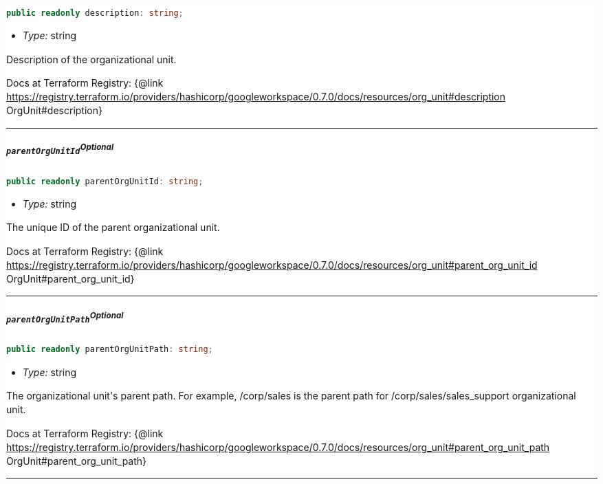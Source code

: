 ```typescript
public readonly description: string;
```

- *Type:* string

Description of the organizational unit.

Docs at Terraform Registry: {@link https://registry.terraform.io/providers/hashicorp/googleworkspace/0.7.0/docs/resources/org_unit#description OrgUnit#description}

---

##### `parentOrgUnitId`<sup>Optional</sup> <a name="parentOrgUnitId" id="@cdktf/provider-googleworkspace.orgUnit.OrgUnitConfig.property.parentOrgUnitId"></a>

```typescript
public readonly parentOrgUnitId: string;
```

- *Type:* string

The unique ID of the parent organizational unit.

Docs at Terraform Registry: {@link https://registry.terraform.io/providers/hashicorp/googleworkspace/0.7.0/docs/resources/org_unit#parent_org_unit_id OrgUnit#parent_org_unit_id}

---

##### `parentOrgUnitPath`<sup>Optional</sup> <a name="parentOrgUnitPath" id="@cdktf/provider-googleworkspace.orgUnit.OrgUnitConfig.property.parentOrgUnitPath"></a>

```typescript
public readonly parentOrgUnitPath: string;
```

- *Type:* string

The organizational unit's parent path. For example, /corp/sales is the parent path for /corp/sales/sales_support organizational unit.

Docs at Terraform Registry: {@link https://registry.terraform.io/providers/hashicorp/googleworkspace/0.7.0/docs/resources/org_unit#parent_org_unit_path OrgUnit#parent_org_unit_path}

---



